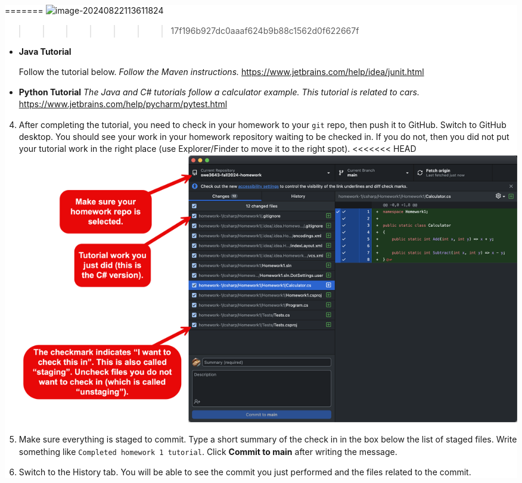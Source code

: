 =======
      ![image-20240822113611824](/Users/jeff/ksu/swe-3643-fall-2024/homework/homework-1-assets/image-20240822113611824.png)
>>>>>>> 17f196b927dc0aaaf624b9b88c1562d0f622667f

   - **Java Tutorial**

     Follow the tutorial below. *Follow the Maven instructions.*
     https://www.jetbrains.com/help/idea/junit.html

   - **Python Tutorial**
     *The Java and C# tutorials follow a calculator example. This tutorial is related to cars.*
     https://www.jetbrains.com/help/pycharm/pytest.html

4. After completing the tutorial, you need to check in your homework to your `git` repo, then push it to GitHub. Switch to GitHub desktop. You should see your work in your homework repository waiting to be checked in. If you do not, then you did not put your tutorial work in the right place (use Explorer/Finder to move it to the right spot).
<<<<<<< HEAD
   ![image-20240823100456164](homework-1-assets/image-20240823100456164.png)

5. Make sure everything is staged to commit. Type a short summary of the check in in the box below the list of staged files. Write something like `Completed homework 1 tutorial`. Click **Commit to main** after writing the message.
6. Switch to the History tab. You will be able to see the commit you just performed and the files related to the commit.